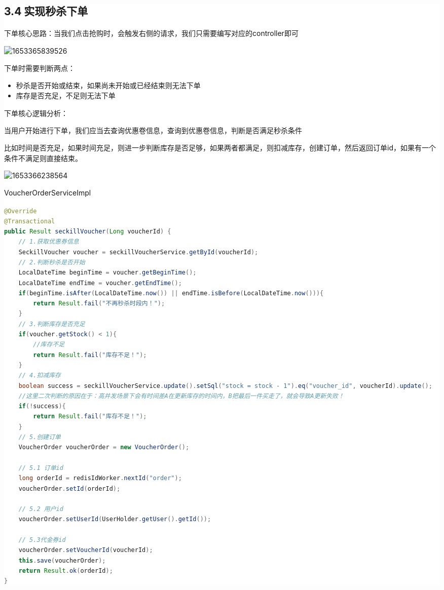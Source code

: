 ## 3.4 实现秒杀下单

下单核心思路：当我们点击抢购时，会触发右侧的请求，我们只需要编写对应的controller即可

![1653365839526](https://blog-photos-lxy.oss-cn-hangzhou.aliyuncs.com/img/202212161236036.png)

下单时需要判断两点：

* 秒杀是否开始或结束，如果尚未开始或已经结束则无法下单
* 库存是否充足，不足则无法下单

下单核心逻辑分析：

当用户开始进行下单，我们应当去查询优惠卷信息，查询到优惠卷信息，判断是否满足秒杀条件

比如时间是否充足，如果时间充足，则进一步判断库存是否足够，如果两者都满足，则扣减库存，创建订单，然后返回订单id，如果有一个条件不满足则直接结束。

![1653366238564](https://blog-photos-lxy.oss-cn-hangzhou.aliyuncs.com/img/202212161236261.png)

VoucherOrderServiceImpl

```java
@Override
@Transactional
public Result seckillVoucher(Long voucherId) {
    // 1.获取优惠券信息
    SeckillVoucher voucher = seckillVoucherService.getById(voucherId);
    // 2.判断秒杀是否开始
    LocalDateTime beginTime = voucher.getBeginTime();
    LocalDateTime endTime = voucher.getEndTime();
    if(beginTime.isAfter(LocalDateTime.now()) || endTime.isBefore(LocalDateTime.now())){
        return Result.fail("不再秒杀时段内！");
    }
    // 3.判断库存是否充足
    if(voucher.getStock() < 1){
        //库存不足
        return Result.fail("库存不足！");
    }
    // 4.扣减库存
    boolean success = seckillVoucherService.update().setSql("stock = stock - 1").eq("voucher_id", voucherId).update();
    //这里二次判断的原因在于：高并发场景下会有时间差A在更新库存的时间内，B把最后一件买走了，就会导致A更新失败！
    if(!success){
        return Result.fail("库存不足！");
    }
    // 5.创建订单
    VoucherOrder voucherOrder = new VoucherOrder();

    // 5.1 订单id
    long orderId = redisIdWorker.nextId("order");
    voucherOrder.setId(orderId);

    // 5.2 用户id
    voucherOrder.setUserId(UserHolder.getUser().getId());

    // 5.3代金券id
    voucherOrder.setVoucherId(voucherId);
    this.save(voucherOrder);
    return Result.ok(orderId);
}
```
